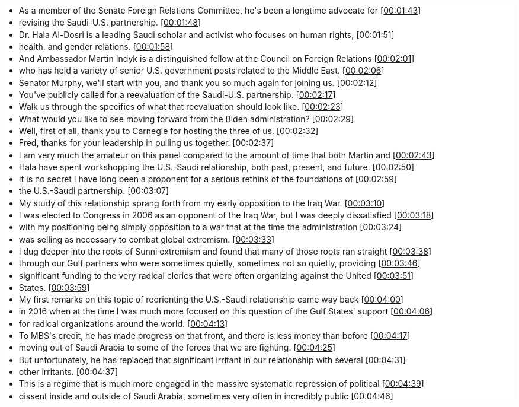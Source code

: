 *  As a member of the Senate Foreign Relations Committee, he's been a longtime advocate for [[00:01:43](https://www.youtube.com/watch?v=zaUje4nGdH4&t=103.82s)]
*  revising the Saudi-U.S. partnership. [[00:01:48](https://www.youtube.com/watch?v=zaUje4nGdH4&t=108.25999999999999s)]
*  Dr. Hala Al-Dosri is a leading Saudi scholar and activist who focuses on human rights, [[00:01:51](https://www.youtube.com/watch?v=zaUje4nGdH4&t=111.38s)]
*  health, and gender relations. [[00:01:58](https://www.youtube.com/watch?v=zaUje4nGdH4&t=118.62s)]
*  And Ambassador Martin Indyk is a distinguished fellow at the Council on Foreign Relations [[00:02:01](https://www.youtube.com/watch?v=zaUje4nGdH4&t=121.06s)]
*  who has held a variety of senior U.S. government posts related to the Middle East. [[00:02:06](https://www.youtube.com/watch?v=zaUje4nGdH4&t=126.3s)]
*  Senator Murphy, we'll start with you, and thank you so much again for joining us. [[00:02:12](https://www.youtube.com/watch?v=zaUje4nGdH4&t=132.58s)]
*  You've publicly called for a reevaluation of the Saudi-U.S. partnership. [[00:02:17](https://www.youtube.com/watch?v=zaUje4nGdH4&t=137.14000000000001s)]
*  Walk us through the specifics of what that reevaluation should look like. [[00:02:23](https://www.youtube.com/watch?v=zaUje4nGdH4&t=143.98000000000002s)]
*  What would you like to see moving forward from the Biden administration? [[00:02:29](https://www.youtube.com/watch?v=zaUje4nGdH4&t=149.3s)]
*  Well, first of all, thank you to Carnegie for hosting the three of us. [[00:02:32](https://www.youtube.com/watch?v=zaUje4nGdH4&t=152.78s)]
*  Fred, thanks for your leadership in pulling us together. [[00:02:37](https://www.youtube.com/watch?v=zaUje4nGdH4&t=157.7s)]
*  I am very much the amateur on this panel compared to the amount of time that both Martin and [[00:02:43](https://www.youtube.com/watch?v=zaUje4nGdH4&t=163.1s)]
*  Hala have spent workshopping the U.S.-Saudi relationship, both past, present, and future. [[00:02:50](https://www.youtube.com/watch?v=zaUje4nGdH4&t=170.1s)]
*  It is no secret I have long been a proponent for a serious rethink of the foundations of [[00:02:59](https://www.youtube.com/watch?v=zaUje4nGdH4&t=179.38s)]
*  the U.S.-Saudi partnership. [[00:03:07](https://www.youtube.com/watch?v=zaUje4nGdH4&t=187.3s)]
*  My study of this relationship sprang forth from my early opposition to the Iraq War. [[00:03:10](https://www.youtube.com/watch?v=zaUje4nGdH4&t=190.54000000000002s)]
*  I was elected to Congress in 2006 as an opponent of the Iraq War, but I was deeply dissatisfied [[00:03:18](https://www.youtube.com/watch?v=zaUje4nGdH4&t=198.54000000000002s)]
*  with my positioning being simply opposition to a war that at the time the administration [[00:03:24](https://www.youtube.com/watch?v=zaUje4nGdH4&t=204.42000000000002s)]
*  was selling as necessary to combat global extremism. [[00:03:33](https://www.youtube.com/watch?v=zaUje4nGdH4&t=213.54s)]
*  I dug deeper into the roots of Sunni extremism and found that many of those roots ran straight [[00:03:38](https://www.youtube.com/watch?v=zaUje4nGdH4&t=218.01999999999998s)]
*  through our Gulf partners who were sometimes quietly, sometimes not so quietly, providing [[00:03:46](https://www.youtube.com/watch?v=zaUje4nGdH4&t=226.1s)]
*  significant funding to the very radical clerics that were often organizing against the United [[00:03:51](https://www.youtube.com/watch?v=zaUje4nGdH4&t=231.89999999999998s)]
*  States. [[00:03:59](https://www.youtube.com/watch?v=zaUje4nGdH4&t=239.01999999999998s)]
*  My first remarks on this topic of reorienting the U.S.-Saudi relationship came way back [[00:04:00](https://www.youtube.com/watch?v=zaUje4nGdH4&t=240.5s)]
*  in 2016 when at the time I was much more focused on this question of the Gulf States' support [[00:04:06](https://www.youtube.com/watch?v=zaUje4nGdH4&t=246.02s)]
*  for radical organizations around the world. [[00:04:13](https://www.youtube.com/watch?v=zaUje4nGdH4&t=253.58s)]
*  To MBS's credit, he has made progress on that front, and there is less money than before [[00:04:17](https://www.youtube.com/watch?v=zaUje4nGdH4&t=257.78000000000003s)]
*  moving out of Saudi Arabia to some of the forces that we are fighting. [[00:04:25](https://www.youtube.com/watch?v=zaUje4nGdH4&t=265.7s)]
*  But unfortunately, he has replaced that significant irritant in our relationship with several [[00:04:31](https://www.youtube.com/watch?v=zaUje4nGdH4&t=271.18s)]
*  other irritants. [[00:04:37](https://www.youtube.com/watch?v=zaUje4nGdH4&t=277.74s)]
*  This is a regime that is much more engaged in the massive systematic repression of political [[00:04:39](https://www.youtube.com/watch?v=zaUje4nGdH4&t=279.36s)]
*  dissent inside and outside of Saudi Arabia, sometimes very often in incredibly public [[00:04:46](https://www.youtube.com/watch?v=zaUje4nGdH4&t=286.06s)]